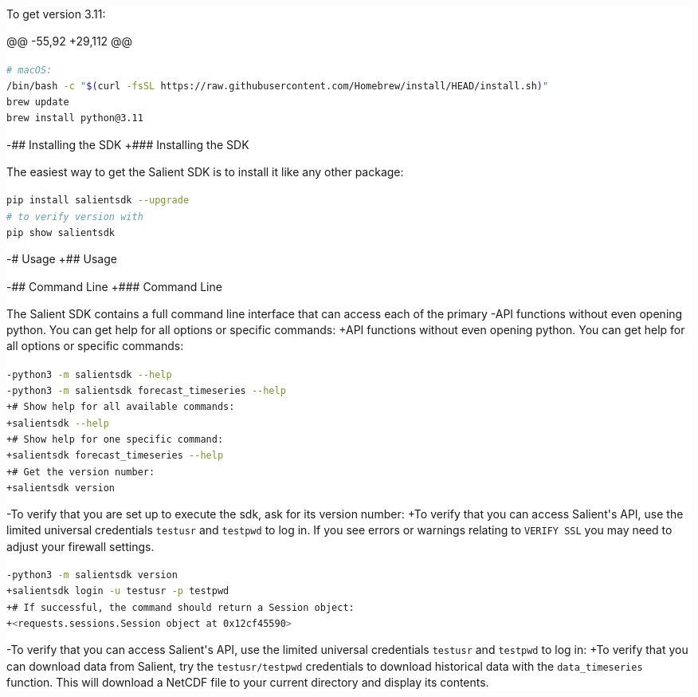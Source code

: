  To get version 3.11:
 
@@ -55,92 +29,112 @@
 ```bash
 # macOS:
 /bin/bash -c "$(curl -fsSL https://raw.githubusercontent.com/Homebrew/install/HEAD/install.sh)"
 brew update
 brew install python@3.11
 ```
 
-## Installing the SDK
+### Installing the SDK
 
 The easiest way to get the Salient SDK is to install it like any other package:
 
 ```bash
 pip install salientsdk --upgrade
 # to verify version with
 pip show salientsdk
 ```
 
-# Usage
+## Usage
 
-## Command Line
+### Command Line
 
 The Salient SDK contains a full command line interface that can access each of the primary
-API functions without even opening python.  You can get help for all options or specific commands:
+API functions without even opening python. You can get help for all options or specific commands:
 
 ```bash
-python3 -m salientsdk --help
-python3 -m salientsdk forecast_timeseries --help
+# Show help for all available commands:
+salientsdk --help
+# Show help for one specific command:
+salientsdk forecast_timeseries --help
+# Get the version number:
+salientsdk version
 ```
 
-To verify that you are set up to execute the sdk, ask for its version number:
+To verify that you can access Salient's API, use the limited universal credentials `testusr` and `testpwd` to log in. If you see errors or warnings relating to `VERIFY SSL` you may need to adjust your firewall settings.
 
 ```bash
-python3 -m salientsdk version
+salientsdk login -u testusr -p testpwd
+# If successful, the command should return a Session object:
+<requests.sessions.Session object at 0x12cf45590>
 ```
 
-To verify that you can access Salient's API, use the limited universal credentials `testusr` and `testpwd` to log in:
+To verify that you can download data from Salient, try the `testusr/testpwd` credentials to download historical data with the `data_timeseries` function. This will download a NetCDF file to your current directory and display its contents.
 